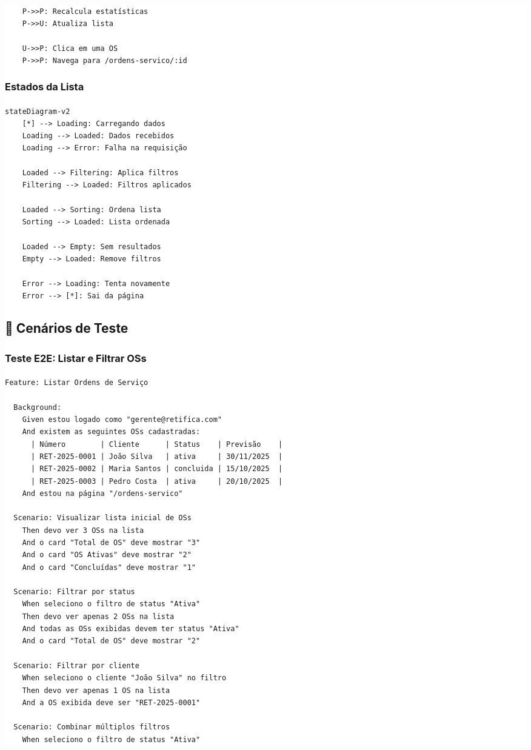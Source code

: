 ```mermaid
    P->>P: Recalcula estatísticas
    P->>U: Atualiza lista
    
    U->>P: Clica em uma OS
    P->>P: Navega para /ordens-servico/:id
```

### Estados da Lista

```mermaid
stateDiagram-v2
    [*] --> Loading: Carregando dados
    Loading --> Loaded: Dados recebidos
    Loading --> Error: Falha na requisição
    
    Loaded --> Filtering: Aplica filtros
    Filtering --> Loaded: Filtros aplicados
    
    Loaded --> Sorting: Ordena lista
    Sorting --> Loaded: Lista ordenada
    
    Loaded --> Empty: Sem resultados
    Empty --> Loaded: Remove filtros
    
    Error --> Loading: Tenta novamente
    Error --> [*]: Sai da página
```

## 🧪 Cenários de Teste

### Teste E2E: Listar e Filtrar OSs

```gherkin
Feature: Listar Ordens de Serviço

  Background:
    Given estou logado como "gerente@retifica.com"
    And existem as seguintes OSs cadastradas:
      | Número        | Cliente      | Status    | Previsão    |
      | RET-2025-0001 | João Silva   | ativa     | 30/11/2025  |
      | RET-2025-0002 | Maria Santos | concluida | 15/10/2025  |
      | RET-2025-0003 | Pedro Costa  | ativa     | 20/10/2025  |
    And estou na página "/ordens-servico"

  Scenario: Visualizar lista inicial de OSs
    Then devo ver 3 OSs na lista
    And o card "Total de OS" deve mostrar "3"
    And o card "OS Ativas" deve mostrar "2"
    And o card "Concluídas" deve mostrar "1"

  Scenario: Filtrar por status
    When seleciono o filtro de status "Ativa"
    Then devo ver apenas 2 OSs na lista
    And todas as OSs exibidas devem ter status "Ativa"
    And o card "Total de OS" deve mostrar "2"

  Scenario: Filtrar por cliente
    When seleciono o cliente "João Silva" no filtro
    Then devo ver apenas 1 OS na lista
    And a OS exibida deve ser "RET-2025-0001"

  Scenario: Combinar múltiplos filtros
    When seleciono o filtro de status "Ativa"
```